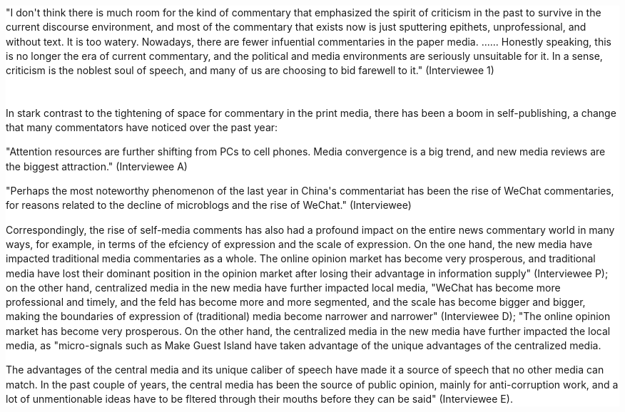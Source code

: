 #

"I don't think there is much room for the kind of commentary that emphasized the spirit of criticism in the past to
survive in the current discourse environment, and most of the commentary that exists now is just sputtering epithets,
unprofessional, and without text. It is too watery. Nowadays, there are fewer infuential commentaries in the paper
media. ...... Honestly speaking, this is no longer the era of current commentary, and the political and media
environments are seriously unsuitable for it. In a sense, criticism is the noblest soul of speech, and many of us are
choosing to bid farewell to it." (Interviewee 1)

#

#

In stark contrast to the tightening of space for commentary in the print media, there has been a boom in
self-publishing, a change that many commentators have noticed over the past year:

"Attention resources are further shifting from PCs to cell phones. Media convergence is a big trend, and new media
reviews are the biggest attraction." (Interviewee A)

"Perhaps the most noteworthy phenomenon of the last year in China's commentariat has been the rise of WeChat
commentaries, for reasons related to the decline of microblogs and the rise of WeChat." (Interviewee)

Correspondingly, the rise of self-media comments has also had a profound impact on the entire news commentary world in
many ways, for example, in terms of the efciency of expression and the scale of expression. On the one hand, the new
media have impacted traditional media commentaries as a whole. The online opinion market has become very prosperous, and
traditional media have lost their dominant position in the opinion market after losing their advantage in information
supply" (Interviewee P); on the other hand, centralized media in the new media have further impacted local media,
"WeChat has become more professional and timely, and the feld has become more and more segmented, and the scale has
become bigger and bigger, making the boundaries of expression of (traditional) media become narrower and narrower"
(Interviewee D); "The online opinion market has become very prosperous. On the other hand, the centralized media in the
new media have further impacted the local media, as "micro-signals such as Make Guest Island have taken advantage of the
unique advantages of the centralized media.

The advantages of the central media and its unique caliber of speech have made it a source of speech that no other media
can match. In the past couple of years, the central media has been the source of public opinion, mainly for
anti-corruption work, and a lot of unmentionable ideas have to be fltered through their mouths before they can be said"
(Interviewee E).
